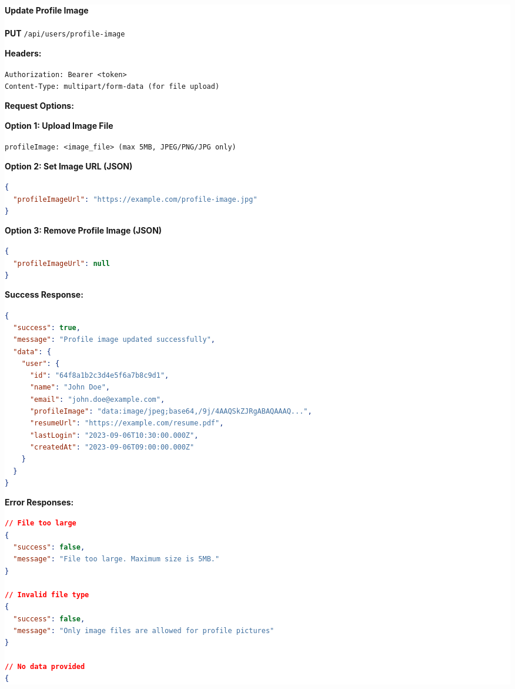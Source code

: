 #### Update Profile Image

**PUT** `/api/users/profile-image`

**Headers:**

```
Authorization: Bearer <token>
Content-Type: multipart/form-data (for file upload)
```

**Request Options:**

**Option 1: Upload Image File**

```
profileImage: <image_file> (max 5MB, JPEG/PNG/JPG only)
```

**Option 2: Set Image URL (JSON)**

```json
{
  "profileImageUrl": "https://example.com/profile-image.jpg"
}
```

**Option 3: Remove Profile Image (JSON)**

```json
{
  "profileImageUrl": null
}
```

**Success Response:**

```json
{
  "success": true,
  "message": "Profile image updated successfully",
  "data": {
    "user": {
      "id": "64f8a1b2c3d4e5f6a7b8c9d1",
      "name": "John Doe",
      "email": "john.doe@example.com",
      "profileImage": "data:image/jpeg;base64,/9j/4AAQSkZJRgABAQAAAQ...",
      "resumeUrl": "https://example.com/resume.pdf",
      "lastLogin": "2023-09-06T10:30:00.000Z",
      "createdAt": "2023-09-06T09:00:00.000Z"
    }
  }
}
```

**Error Responses:**

```json
// File too large
{
  "success": false,
  "message": "File too large. Maximum size is 5MB."
}

// Invalid file type
{
  "success": false,
  "message": "Only image files are allowed for profile pictures"
}

// No data provided
{
```
